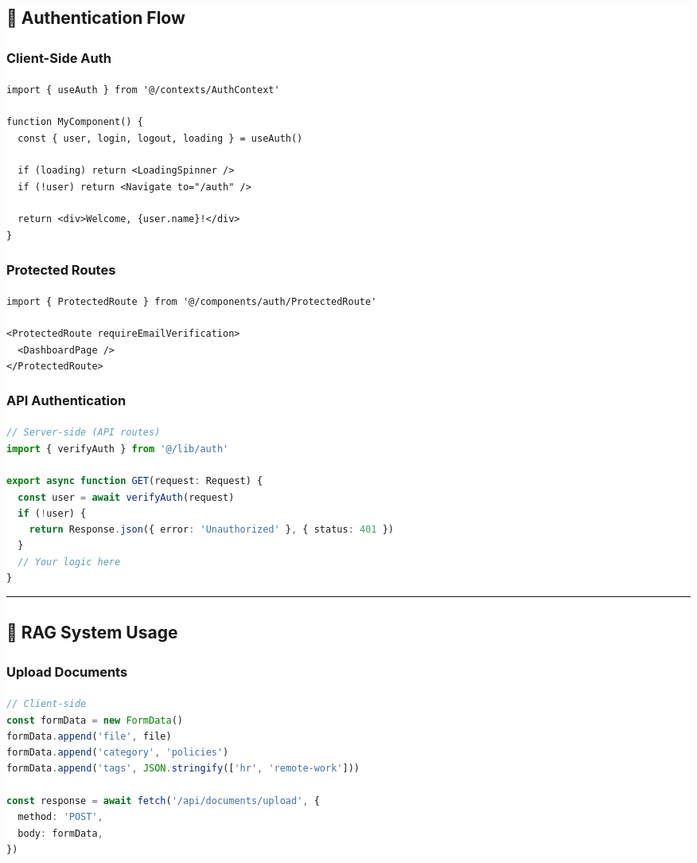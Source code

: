 
## 🔐 Authentication Flow

### Client-Side Auth
```tsx
import { useAuth } from '@/contexts/AuthContext'

function MyComponent() {
  const { user, login, logout, loading } = useAuth()
  
  if (loading) return <LoadingSpinner />
  if (!user) return <Navigate to="/auth" />
  
  return <div>Welcome, {user.name}!</div>
}
```

### Protected Routes
```tsx
import { ProtectedRoute } from '@/components/auth/ProtectedRoute'

<ProtectedRoute requireEmailVerification>
  <DashboardPage />
</ProtectedRoute>
```

### API Authentication
```typescript
// Server-side (API routes)
import { verifyAuth } from '@/lib/auth'

export async function GET(request: Request) {
  const user = await verifyAuth(request)
  if (!user) {
    return Response.json({ error: 'Unauthorized' }, { status: 401 })
  }
  // Your logic here
}
```

---

## 🤖 RAG System Usage

### Upload Documents
```typescript
// Client-side
const formData = new FormData()
formData.append('file', file)
formData.append('category', 'policies')
formData.append('tags', JSON.stringify(['hr', 'remote-work']))

const response = await fetch('/api/documents/upload', {
  method: 'POST',
  body: formData,
})
```
